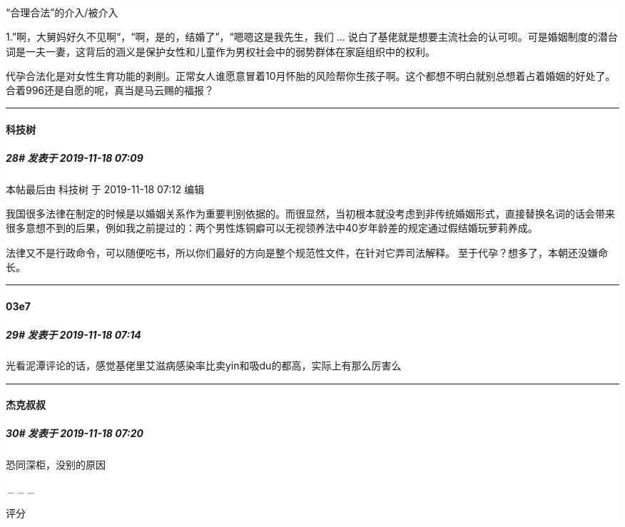 “合理合法”的介入/被介入

1.”啊，大舅妈好久不见啊“，“啊，是的，结婚了”，“嗯嗯这是我先生，我们 ...</blockquote>
说白了基佬就是想要主流社会的认可呗。可是婚姻制度的潜台词是一夫一妻，这背后的涵义是保护女性和儿童作为男权社会中的弱势群体在家庭组织中的权利。

代孕合法化是对女性生育功能的剥削。正常女人谁愿意冒着10月怀胎的风险帮你生孩子啊。这个都想不明白就别总想着占着婚姻的好处了。合着996还是自愿的呢，真当是马云赐的福报？







-----

####  科技树  
##### 28#       发表于 2019-11-18 07:09



 本帖最后由 科技树 于 2019-11-18 07:12 编辑 

我国很多法律在制定的时候是以婚姻关系作为重要判别依据的。而很显然，当初根本就没考虑到非传统婚姻形式，直接替换名词的话会带来很多意想不到的后果，例如我之前提过的：两个男性炼铜癖可以无视领养法中40岁年龄差的规定通过假结婚玩萝莉养成。

法律又不是行政命令，可以随便吃书，所以你们最好的方向是整个规范性文件，在针对它弄司法解释。
至于代孕？想多了，本朝还没嫌命长。







-----

####  03e7  
##### 29#       发表于 2019-11-18 07:14




光看泥潭评论的话，感觉基佬里艾滋病感染率比卖yin和吸du的都高，实际上有那么厉害么







-----

####  杰克叔叔  
##### 30#       发表于 2019-11-18 07:20




恐同深柜，没别的原因



﹍﹍﹍

评分




